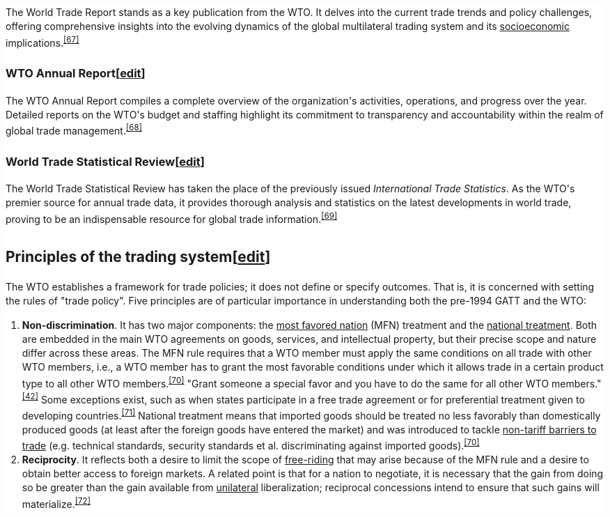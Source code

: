 The World Trade Report stands as a key publication from the WTO. It delves into the current trade trends and policy challenges, offering comprehensive insights into the evolving dynamics of the global multilateral trading system and its [socioeconomic](https://en.wikipedia.org/wiki/Socioeconomics "Socioeconomics") implications.<sup id="cite_ref-67"><a href="https://en.wikipedia.org/wiki/World_Trade_Organization#cite_note-67">[67]</a></sup>

### WTO Annual Report\[[edit](https://en.wikipedia.org/w/index.php?title=World_Trade_Organization&action=edit&section=9 "Edit section: WTO Annual Report")\]

The WTO Annual Report compiles a complete overview of the organization's activities, operations, and progress over the year. Detailed reports on the WTO's budget and staffing highlight its commitment to transparency and accountability within the realm of global trade management.<sup id="cite_ref-68"><a href="https://en.wikipedia.org/wiki/World_Trade_Organization#cite_note-68">[68]</a></sup>

### World Trade Statistical Review\[[edit](https://en.wikipedia.org/w/index.php?title=World_Trade_Organization&action=edit&section=10 "Edit section: World Trade Statistical Review")\]

The World Trade Statistical Review has taken the place of the previously issued _International Trade Statistics_. As the WTO's premier source for annual trade data, it provides thorough analysis and statistics on the latest developments in world trade, proving to be an indispensable resource for global trade information.<sup id="cite_ref-69"><a href="https://en.wikipedia.org/wiki/World_Trade_Organization#cite_note-69">[69]</a></sup>

## Principles of the trading system\[[edit](https://en.wikipedia.org/w/index.php?title=World_Trade_Organization&action=edit&section=11 "Edit section: Principles of the trading system")\]

The WTO establishes a framework for trade policies; it does not define or specify outcomes. That is, it is concerned with setting the rules of "trade policy". Five principles are of particular importance in understanding both the pre-1994 GATT and the WTO:

1.  **Non-discrimination**. It has two major components: the [most favored nation](https://en.wikipedia.org/wiki/Most_favored_nation "Most favored nation") (MFN) treatment and the [national treatment](https://en.wikipedia.org/wiki/National_treatment "National treatment"). Both are embedded in the main WTO agreements on goods, services, and intellectual property, but their precise scope and nature differ across these areas. The MFN rule requires that a WTO member must apply the same conditions on all trade with other WTO members, i.e., a WTO member has to grant the most favorable conditions under which it allows trade in a certain product type to all other WTO members.<sup id="cite_ref-H42_70-0"><a href="https://en.wikipedia.org/wiki/World_Trade_Organization#cite_note-H42-70">[70]</a></sup> "Grant someone a special favor and you have to do the same for all other WTO members."<sup id="cite_ref-PT_42-1"><a href="https://en.wikipedia.org/wiki/World_Trade_Organization#cite_note-PT-42">[42]</a></sup> Some exceptions exist, such as when states participate in a free trade agreement or for preferential treatment given to developing countries.<sup id="cite_ref-71"><a href="https://en.wikipedia.org/wiki/World_Trade_Organization#cite_note-71">[71]</a></sup> National treatment means that imported goods should be treated no less favorably than domestically produced goods (at least after the foreign goods have entered the market) and was introduced to tackle [non-tariff barriers to trade](https://en.wikipedia.org/wiki/Non-tariff_barriers_to_trade "Non-tariff barriers to trade") (e.g. technical standards, security standards et al. discriminating against imported goods).<sup id="cite_ref-H42_70-1"><a href="https://en.wikipedia.org/wiki/World_Trade_Organization#cite_note-H42-70">[70]</a></sup>
2.  **Reciprocity**. It reflects both a desire to limit the scope of [free-riding](https://en.wikipedia.org/wiki/Free_rider_problem "Free rider problem") that may arise because of the MFN rule and a desire to obtain better access to foreign markets. A related point is that for a nation to negotiate, it is necessary that the gain from doing so be greater than the gain available from [unilateral](https://en.wikipedia.org/wiki/Unilateralism "Unilateralism") liberalization; reciprocal concessions intend to ensure that such gains will materialize.<sup id="cite_ref-H43_72-0"><a href="https://en.wikipedia.org/wiki/World_Trade_Organization#cite_note-H43-72">[72]</a></sup>